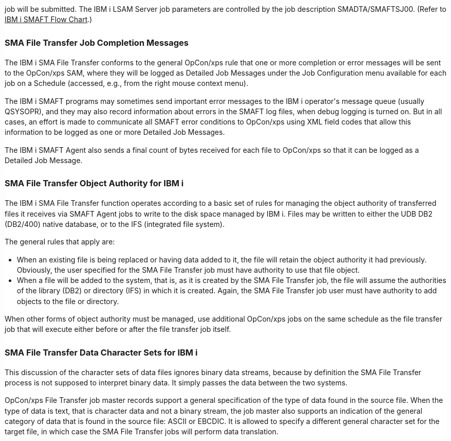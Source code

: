 job will be submitted. The IBM i LSAM Server job parameters are
controlled by the job description SMADTA/SMAFTSJ00. (Refer to [IBM i SMAFT Flow Chart](#IBM).)

### SMA File Transfer Job Completion Messages

The IBM i SMA File Transfer conforms to the general OpCon/xps rule that
one or more completion or error messages will be sent to the OpCon/xps
SAM, where they will be logged as Detailed Job Messages under the Job
Configuration menu available for each job on a Schedule (accessed, e.g.,
from the right mouse context menu).

The IBM i SMAFT programs may sometimes send important error messages to
the IBM i operator's message queue (usually QSYSOPR), and they may also
record information about errors in the SMAFT log files, when debug
logging is turned on. But in all cases, an effort is made to communicate
all SMAFT error conditions to OpCon/xps using XML field codes that allow
this information to be logged as one or more Detailed Job Messages.

The IBM i SMAFT Agent also sends a final count of bytes received for
each file to OpCon/xps so that it can be logged as a Detailed Job
Message.

### SMA File Transfer Object Authority for IBM i

The IBM i SMA File Transfer function operates according to a basic set
of rules for managing the object authority of transferred files it
receives via SMAFT Agent jobs to write to the disk space managed by IBM
i. Files may be written to either the UDB DB2 (DB2/400) native database,
or to the IFS (integrated file system).

The general rules that apply are:

- When an existing file is being replaced or having data added to it,
    the file will retain the object authority it had previously.
    Obviously, the user specified for the SMA File Transfer job must
    have authority to use that file object.
- When a file will be added to the system, that is, as it is created
    by the SMA File Transfer job, the file will assume the authorities
    of the library (DB2) or directory (IFS) in which it is created.
    Again, the SMA File Transfer job user must have authority to add
    objects to the file or directory.

When other forms of object authority must be managed, use additional
OpCon/xps jobs on the same schedule as the file transfer job that will
execute either before or after the file transfer job itself.

### SMA File Transfer Data Character Sets for IBM i

This discussion of the character sets of data files ignores binary data
streams, because by definition the SMA File Transfer process is not
supposed to interpret binary data. It simply passes the data between the
two systems.

OpCon/xps File Transfer job master records support a general
specification of the type of data found in the source file. When the
type of data is text, that is character data and not a binary stream,
the job master also supports an indication of the general category of
data that is found in the source file: ASCII or EBCDIC. It is allowed to
specify a different general character set for the target file, in which
case the SMA File Transfer jobs will perform data translation.
